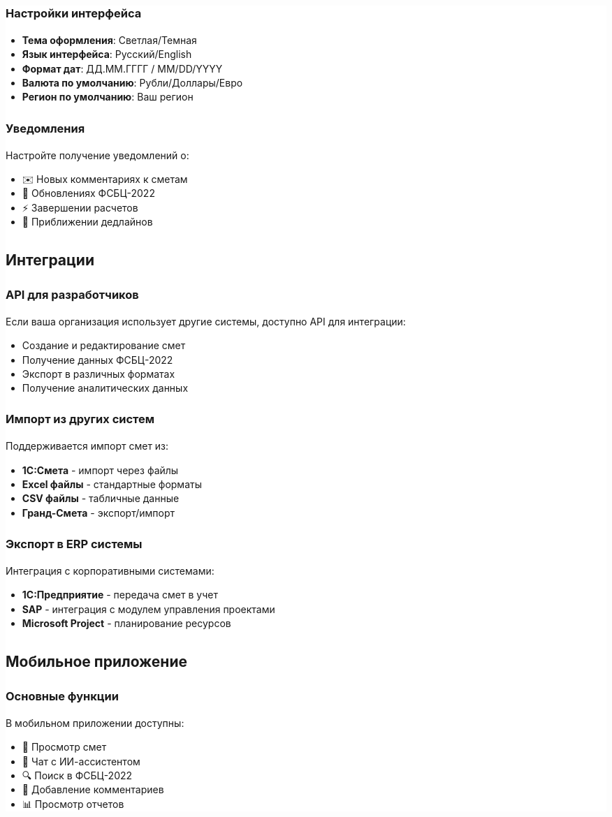 ### Настройки интерфейса

- **Тема оформления**: Светлая/Темная
- **Язык интерфейса**: Русский/English
- **Формат дат**: ДД.ММ.ГГГГ / MM/DD/YYYY
- **Валюта по умолчанию**: Рубли/Доллары/Евро
- **Регион по умолчанию**: Ваш регион

### Уведомления

Настройте получение уведомлений о:
- ✉️ Новых комментариях к сметам
- 📢 Обновлениях ФСБЦ-2022
- ⚡ Завершении расчетов
- 🔔 Приближении дедлайнов

## Интеграции

### API для разработчиков

Если ваша организация использует другие системы, доступно API для интеграции:
- Создание и редактирование смет
- Получение данных ФСБЦ-2022
- Экспорт в различных форматах
- Получение аналитических данных

### Импорт из других систем

Поддерживается импорт смет из:
- **1С:Смета** - импорт через файлы
- **Excel файлы** - стандартные форматы
- **CSV файлы** - табличные данные
- **Гранд-Смета** - экспорт/импорт

### Экспорт в ERP системы

Интеграция с корпоративными системами:
- **1С:Предприятие** - передача смет в учет
- **SAP** - интеграция с модулем управления проектами
- **Microsoft Project** - планирование ресурсов

## Мобильное приложение

### Основные функции

В мобильном приложении доступны:
- 📱 Просмотр смет
- 💬 Чат с ИИ-ассистентом
- 🔍 Поиск в ФСБЦ-2022
- 📝 Добавление комментариев
- 📊 Просмотр отчетов
